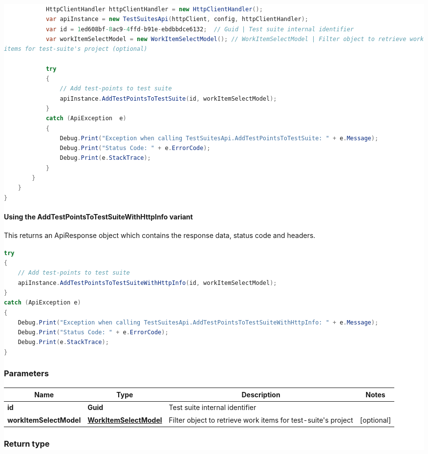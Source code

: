 ```csharp
            HttpClientHandler httpClientHandler = new HttpClientHandler();
            var apiInstance = new TestSuitesApi(httpClient, config, httpClientHandler);
            var id = 1ed608bf-8ac9-4ffd-b91e-ebdbbdce6132;  // Guid | Test suite internal identifier
            var workItemSelectModel = new WorkItemSelectModel(); // WorkItemSelectModel | Filter object to retrieve work items for test-suite's project (optional) 

            try
            {
                // Add test-points to test suite
                apiInstance.AddTestPointsToTestSuite(id, workItemSelectModel);
            }
            catch (ApiException  e)
            {
                Debug.Print("Exception when calling TestSuitesApi.AddTestPointsToTestSuite: " + e.Message);
                Debug.Print("Status Code: " + e.ErrorCode);
                Debug.Print(e.StackTrace);
            }
        }
    }
}
```

#### Using the AddTestPointsToTestSuiteWithHttpInfo variant
This returns an ApiResponse object which contains the response data, status code and headers.

```csharp
try
{
    // Add test-points to test suite
    apiInstance.AddTestPointsToTestSuiteWithHttpInfo(id, workItemSelectModel);
}
catch (ApiException e)
{
    Debug.Print("Exception when calling TestSuitesApi.AddTestPointsToTestSuiteWithHttpInfo: " + e.Message);
    Debug.Print("Status Code: " + e.ErrorCode);
    Debug.Print(e.StackTrace);
}
```

### Parameters

| Name | Type | Description | Notes |
|------|------|-------------|-------|
| **id** | **Guid** | Test suite internal identifier |  |
| **workItemSelectModel** | [**WorkItemSelectModel**](WorkItemSelectModel.md) | Filter object to retrieve work items for test-suite&#39;s project | [optional]  |

### Return type

